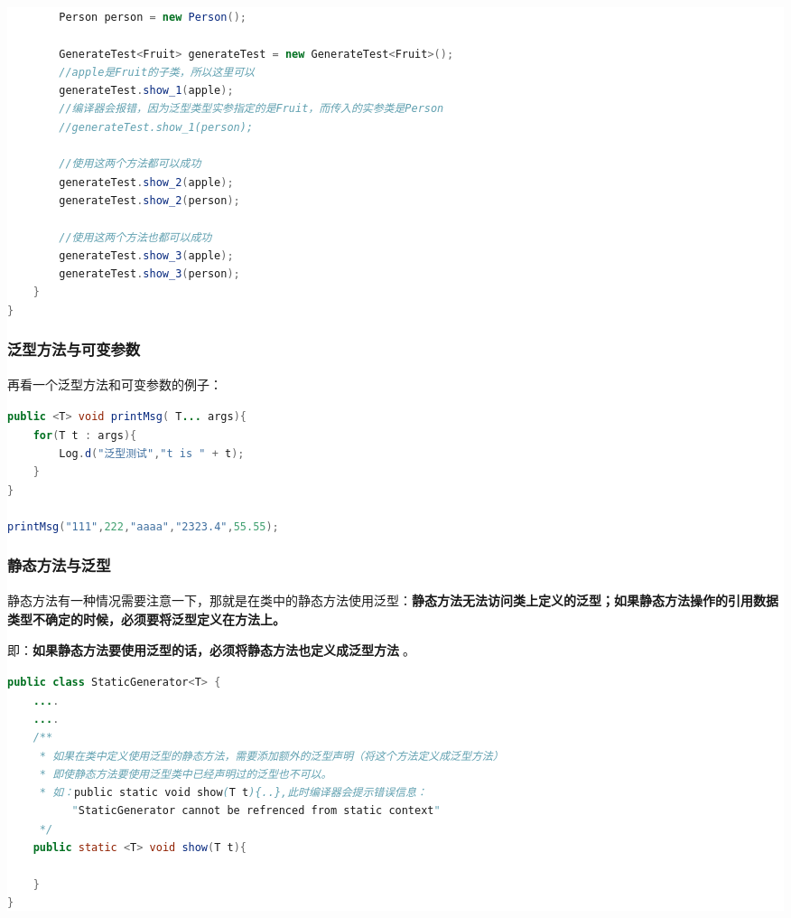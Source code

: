```java
        Person person = new Person();

        GenerateTest<Fruit> generateTest = new GenerateTest<Fruit>();
        //apple是Fruit的子类，所以这里可以
        generateTest.show_1(apple);
        //编译器会报错，因为泛型类型实参指定的是Fruit，而传入的实参类是Person
        //generateTest.show_1(person);

        //使用这两个方法都可以成功
        generateTest.show_2(apple);
        generateTest.show_2(person);

        //使用这两个方法也都可以成功
        generateTest.show_3(apple);
        generateTest.show_3(person);
    }
}
```

### 泛型方法与可变参数

再看一个泛型方法和可变参数的例子：

```java
public <T> void printMsg( T... args){
    for(T t : args){
        Log.d("泛型测试","t is " + t);
    }
}

printMsg("111",222,"aaaa","2323.4",55.55);
```

### 静态方法与泛型

静态方法有一种情况需要注意一下，那就是在类中的静态方法使用泛型：**静态方法无法访问类上定义的泛型；如果静态方法操作的引用数据类型不确定的时候，必须要将泛型定义在方法上。**

即：**如果静态方法要使用泛型的话，必须将静态方法也定义成泛型方法** 。

```java
public class StaticGenerator<T> {
    ....
    ....
    /**
     * 如果在类中定义使用泛型的静态方法，需要添加额外的泛型声明（将这个方法定义成泛型方法）
     * 即使静态方法要使用泛型类中已经声明过的泛型也不可以。
     * 如：public static void show(T t){..},此时编译器会提示错误信息：
          "StaticGenerator cannot be refrenced from static context"
     */
    public static <T> void show(T t){

    }
}
```
